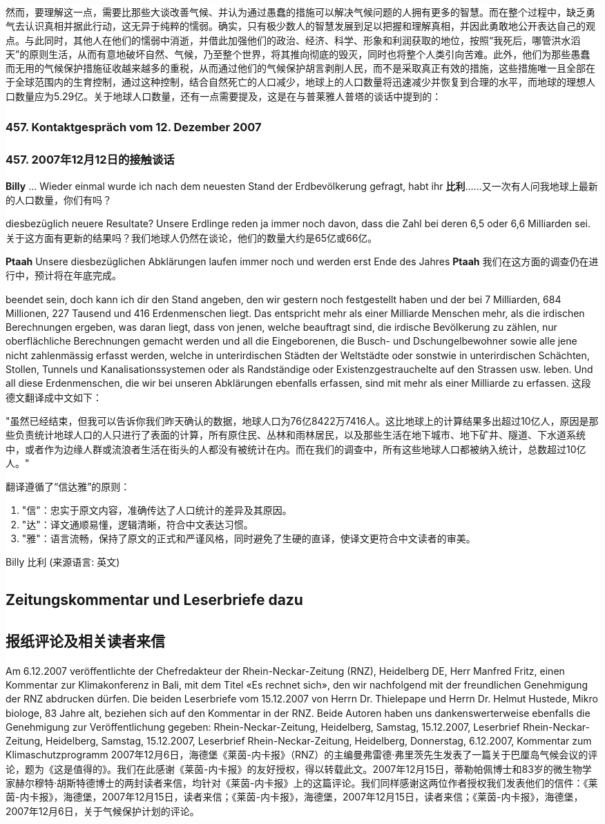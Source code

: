 然而，要理解这一点，需要比那些大谈改善气候、并认为通过愚蠢的措施可以解决气候问题的人拥有更多的智慧。而在整个过程中，缺乏勇气去认识真相并据此行动，这无异于纯粹的懦弱。确实，只有极少数人的智慧发展到足以把握和理解真相，并因此勇敢地公开表达自己的观点。与此同时，其他人在他们的懦弱中消逝，并借此加强他们的政治、经济、科学、形象和利润获取的地位，按照“我死后，哪管洪水滔天”的原则生活，从而有意地破坏自然、气候，乃至整个世界，将其推向彻底的毁灭，同时也将整个人类引向苦难。此外，他们为那些愚蠢而无用的气候保护措施征收越来越多的重税，从而通过他们的气候保护胡言剥削人民，而不是采取真正有效的措施，这些措施唯一且全部在于全球范围内的生育控制，通过这种控制，结合自然死亡的人口减少，地球上的人口数量将迅速减少并恢复到合理的水平，而地球的理想人口数量应为5.29亿。关于地球人口数量，还有一点需要提及，这是在与普莱雅人普塔的谈话中提到的：

### 457. Kontaktgespräch vom 12. Dezember 2007
### 457. 2007年12月12日的接触谈话

**Billy** … Wieder einmal wurde ich nach dem neuesten Stand der Erdbevölkerung gefragt, habt ihr
**比利**……又一次有人问我地球上最新的人口数量，你们有吗？

diesbezüglich neuere Resultate? Unsere Erdlinge reden ja immer noch davon, dass die Zahl bei deren 6,5 oder 6,6 Milliarden sei.
关于这方面有更新的结果吗？我们地球人仍然在谈论，他们的数量大约是65亿或66亿。

**Ptaah** Unsere diesbezüglichen Abklärungen laufen immer noch und werden erst Ende des Jahres
**Ptaah** 我们在这方面的调查仍在进行中，预计将在年底完成。

beendet sein, doch kann ich dir den Stand angeben, den wir gestern noch festgestellt haben und der bei 7 Milliarden, 684 Millionen, 227 Tausend und 416 Erdenmenschen liegt. Das entspricht mehr als einer Milliarde Menschen mehr, als die irdischen Berechnungen ergeben, was daran liegt, dass von jenen, welche beauftragt sind, die irdische Bevölkerung zu zählen, nur oberflächliche Berechnungen gemacht werden und all die Eingeborenen, die Busch- und Dschungelbewohner sowie alle jene nicht zahlenmässig erfasst werden, welche in unterirdischen Städten der Weltstädte oder sonstwie in unterirdischen Schächten, Stollen, Tunnels und Kanalisationssystemen oder als Randständige oder Existenzgestrauchelte auf den Strassen usw. leben. Und all diese Erdenmenschen, die wir bei unseren Abklärungen ebenfalls erfassen, sind mit mehr als einer Milliarde zu erfassen.
这段德文翻译成中文如下：

"虽然已经结束，但我可以告诉你我们昨天确认的数据，地球人口为76亿8422万7416人。这比地球上的计算结果多出超过10亿人，原因是那些负责统计地球人口的人只进行了表面的计算，所有原住民、丛林和雨林居民，以及那些生活在地下城市、地下矿井、隧道、下水道系统中，或者作为边缘人群或流浪者生活在街头的人都没有被统计在内。而在我们的调查中，所有这些地球人口都被纳入统计，总数超过10亿人。"

翻译遵循了“信达雅”的原则：
1. "信"：忠实于原文内容，准确传达了人口统计的差异及其原因。
2. "达"：译文通顺易懂，逻辑清晰，符合中文表达习惯。
3. "雅"：语言流畅，保持了原文的正式和严谨风格，同时避免了生硬的直译，使译文更符合中文读者的审美。

Billy
比利 (来源语言: 英文)

## Zeitungskommentar und Leserbriefe dazu
## 报纸评论及相关读者来信

Am 6.12.2007 veröffentlichte der Chefredakteur der Rhein-Neckar-Zeitung (RNZ), Heidelberg DE, Herr Manfred Fritz, einen Kommentar zur Klimakonferenz in Bali, mit dem Titel «Es rechnet sich», den wir nachfolgend mit der freundlichen Genehmigung der RNZ abdrucken dürfen. Die beiden Leserbriefe vom 15.12.2007 von Herrn Dr. Thielepape und Herrn Dr. Helmut Hustede, Mikro biologe, 83 Jahre alt, beziehen sich auf den Kommentar in der RNZ. Beide Autoren haben uns dankenswerterweise ebenfalls die Genehmigung zur Veröffentlichung gegeben: Rhein-Neckar-Zeitung, Heidelberg, Samstag, 15.12.2007, Leserbrief Rhein-Neckar-Zeitung, Heidelberg, Samstag, 15.12.2007, Leserbrief Rhein-Neckar-Zeitung, Heidelberg, Donnerstag, 6.12.2007, Kommentar zum Klimaschutzprogramm
2007年12月6日，海德堡《莱茵-内卡报》（RNZ）的主编曼弗雷德·弗里茨先生发表了一篇关于巴厘岛气候会议的评论，题为《这是值得的》。我们在此感谢《莱茵-内卡报》的友好授权，得以转载此文。2007年12月15日，蒂勒帕佩博士和83岁的微生物学家赫尔穆特·胡斯特德博士的两封读者来信，均针对《莱茵-内卡报》上的这篇评论。我们同样感谢这两位作者授权我们发表他们的信件：《莱茵-内卡报》，海德堡，2007年12月15日，读者来信；《莱茵-内卡报》，海德堡，2007年12月15日，读者来信；《莱茵-内卡报》，海德堡，2007年12月6日，关于气候保护计划的评论。
